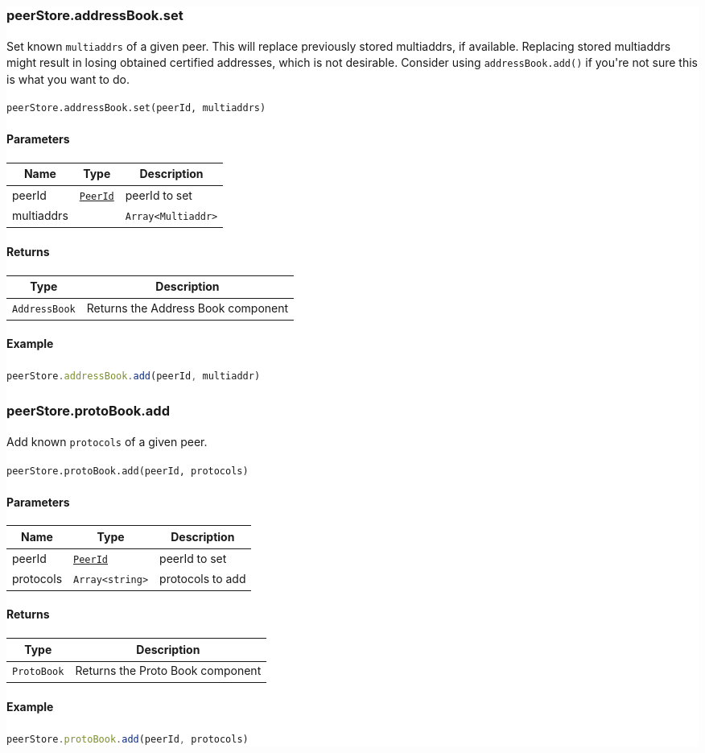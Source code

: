 ### peerStore.addressBook.set

Set known `multiaddrs` of a given peer. This will replace previously stored multiaddrs, if available.
Replacing stored multiaddrs might result in losing obtained certified addresses, which is not desirable.
Consider using `addressBook.add()` if you're not sure this is what you want to do.

`peerStore.addressBook.set(peerId, multiaddrs)`

#### Parameters

| Name | Type | Description |
|------|------|-------------|
| peerId | [`PeerId`][peer-id] | peerId to set |
| multiaddrs | |`Array<Multiaddr>` | [`Multiaddrs`][multiaddr] to store |

#### Returns

| Type | Description |
|------|-------------|
| `AddressBook` | Returns the Address Book component |

#### Example

```js
peerStore.addressBook.add(peerId, multiaddr)
```

### peerStore.protoBook.add

Add known `protocols` of a given peer.

`peerStore.protoBook.add(peerId, protocols)`

#### Parameters

| Name | Type | Description |
|------|------|-------------|
| peerId | [`PeerId`][peer-id] | peerId to set |
| protocols | `Array<string>` | protocols to add |

#### Returns

| Type | Description |
|------|-------------|
| `ProtoBook` | Returns the Proto Book component |

#### Example

```js
peerStore.protoBook.add(peerId, protocols)
```


[address]: https://github.com/libp2p/js-libp2p/tree/master/src/peer-store/address-book.js
[cid]: https://github.com/multiformats/js-cid
[connection]: https://github.com/libp2p/js-interfaces/tree/master/src/connection
[multiaddr]: https://github.com/multiformats/js-multiaddr
[peer-id]: https://github.com/libp2p/js-peer-id
[keys]: https://github.com/libp2p/js-libp2p-crypto/tree/master/src/keys
